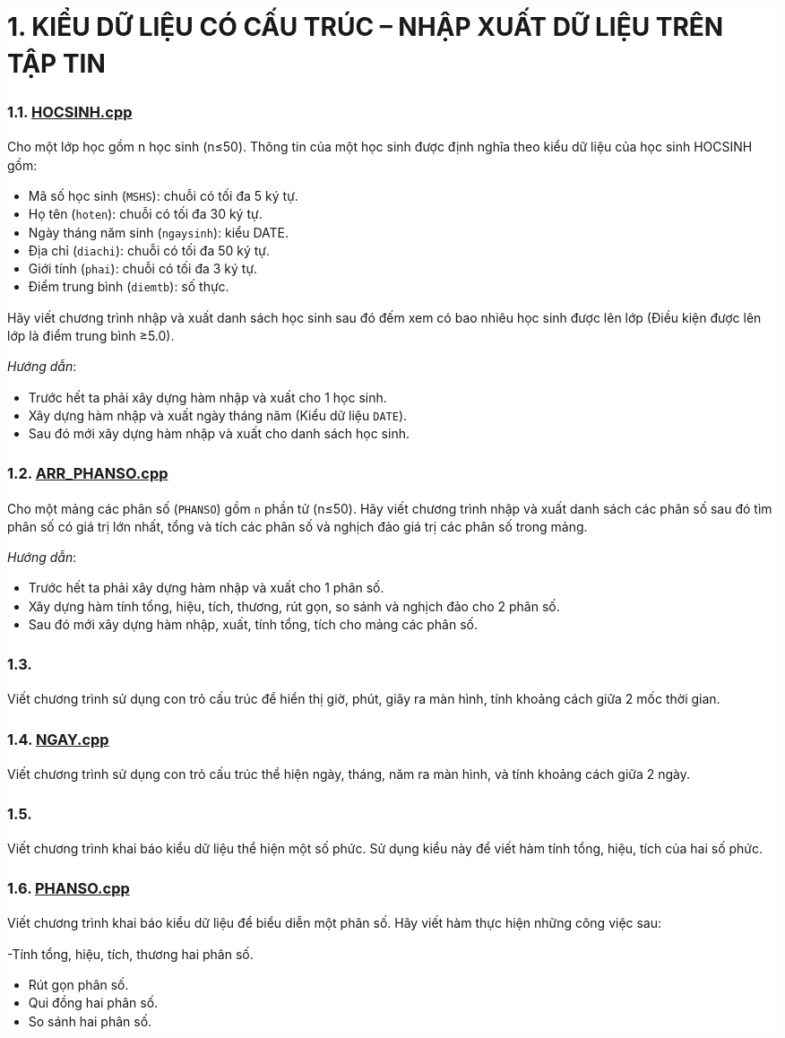 # 1. KIỂU DỮ LIỆU CÓ CẤU TRÚC – NHẬP XUẤT DỮ LIỆU TRÊN TẬP TIN

### 1.1. [HOCSINH.cpp](./HOCSINH.cpp)
Cho một lớp học gồm n học sinh (n≤50). Thông tin của một học sinh được định nghĩa theo kiểu dữ liệu của học sinh HOCSINH gồm:

- Mã số học sinh (`MSHS`): chuỗi có tối đa 5 ký tự.
- Họ tên (`hoten`): chuỗi có tối đa 30 ký tự.
- Ngày tháng năm sinh (`ngaysinh`): kiểu DATE.
- Địa chỉ (`diachi`): chuỗi có tối đa 50 ký tự.
- Giới tính (`phai`): chuỗi có tối đa 3 ký tự.
- Điểm trung bình (`diemtb`): số thực.

Hãy viết chương trình nhập và xuất danh sách học sinh sau đó đếm xem có bao nhiêu học sinh được lên lớp (Điều kiện được lên lớp là điểm trung bình ≥5.0).

_Hướng dẫn_: 
- Trước hết ta phải xây dựng hàm nhập và xuất cho 1 học sinh.
- Xây dựng hàm nhập và xuất ngày tháng năm (Kiểu dữ liệu `DATE`).
- Sau đó mới xây dựng hàm nhập và xuất cho danh sách học sinh.

### 1.2. [ARR_PHANSO.cpp](./ARR_PHANSO.cpp)
Cho một mảng các phân số (`PHANSO`) gồm `n` phần tử (n≤50). Hãy viết chương trình nhập và xuất danh sách các phân số sau đó tìm phân số có giá trị lớn nhất, tổng và tích các phân số và nghịch đảo giá trị các phân số trong mảng.

_Hướng dẫn_:
- Trước hết ta phải xây dựng hàm nhập và xuất cho 1 phân số.
- Xây dựng hàm tính tổng, hiệu, tích, thương, rút gọn, so sánh và nghịch đảo cho 2 phân số.
- Sau đó mới xây dựng hàm nhập, xuất, tính tổng, tích cho mảng các phân số.

### 1.3. []()
Viết chương trình sử dụng con trỏ cấu trúc để hiển thị giờ, phút, giây ra màn hình, tính khoảng cách giữa 2 mốc thời gian.

### 1.4. [NGAY.cpp](./NGAY.cpp)
Viết chương trình sử dụng con trỏ cấu trúc thể hiện ngày, tháng, năm ra màn hình, và tính khoảng cách giữa 2 ngày.

### 1.5. []()
Viết chương trình khai báo kiểu dữ liệu thể hiện một số phức. Sử dụng kiểu này để viết hàm tính tổng, hiệu, tích của hai số phức.

### 1.6. [PHANSO.cpp](./PHANSO.cpp)
Viết chương trình khai báo kiểu dữ liệu để biểu diễn một phân số. Hãy viết hàm thực hiện những công việc sau:

-Tính tổng, hiệu, tích, thương hai phân số.
- Rút gọn phân số.
- Qui đồng hai phân số.
- So sánh hai phân số.
